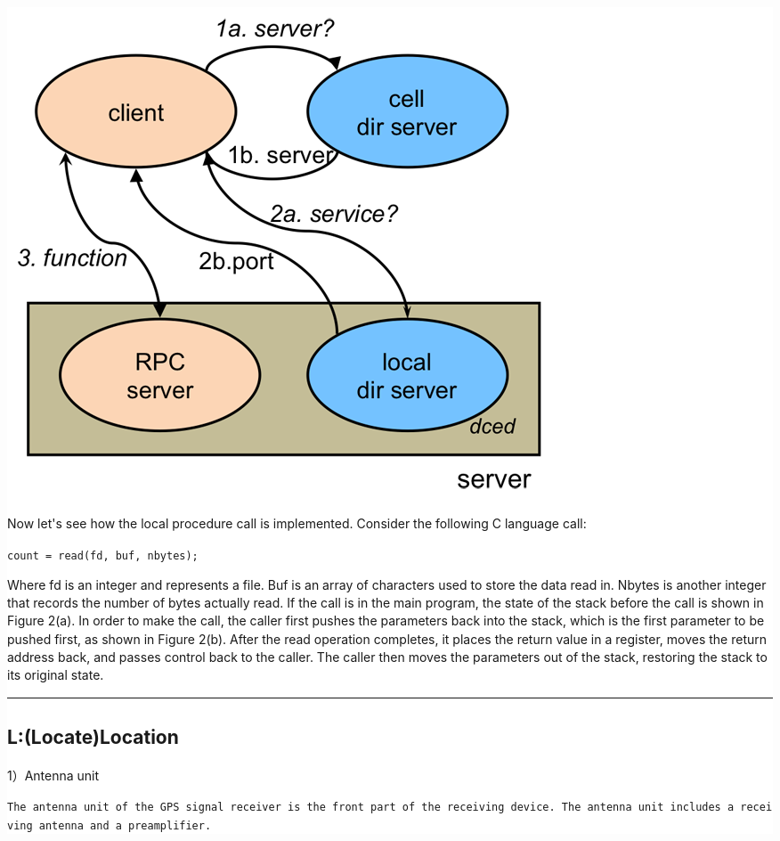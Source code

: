 ![](./images/2.jpg)

Now let's see how the local procedure call is implemented. Consider the following C language call:

```
count = read(fd, buf, nbytes);
```

Where fd is an integer and represents a file. Buf is an array of characters used to store the data read in. Nbytes is another integer that records the number of bytes actually read. If the call is in the main program, the state of the stack before the call is shown in Figure 2(a). In order to make the call, the caller first pushes the parameters back into the stack, which is the first parameter to be pushed first, as shown in Figure 2(b). After the read operation completes, it places the return value in a register, moves the return address back, and passes control back to the caller. The caller then moves the parameters out of the stack, restoring the stack to its original state.


------

## L:(Locate)Location

1）Antenna unit

    The antenna unit of the GPS signal receiver is the front part of the receiving device. The antenna unit includes a receiving antenna and a preamplifier.
